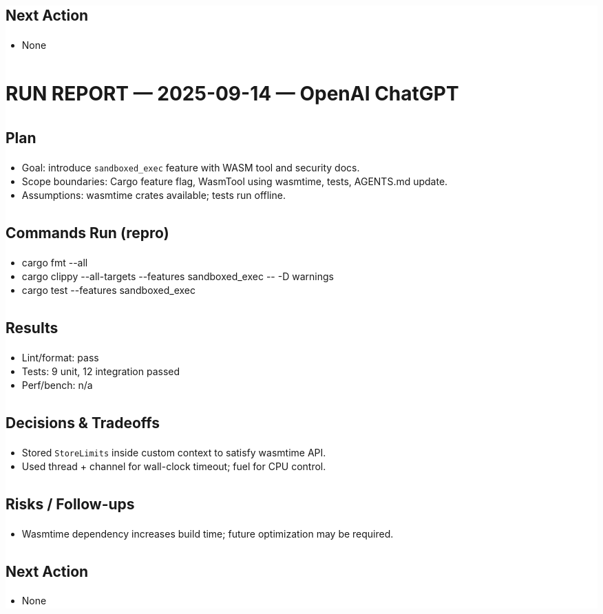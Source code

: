 ## Next Action
- None
# RUN REPORT — 2025-09-14 — OpenAI ChatGPT

## Plan
- Goal: introduce `sandboxed_exec` feature with WASM tool and security docs.
- Scope boundaries: Cargo feature flag, WasmTool using wasmtime, tests, AGENTS.md update.
- Assumptions: wasmtime crates available; tests run offline.

## Commands Run (repro)
- cargo fmt --all
- cargo clippy --all-targets --features sandboxed_exec -- -D warnings
- cargo test --features sandboxed_exec

## Results
- Lint/format: pass
- Tests: 9 unit, 12 integration passed
- Perf/bench: n/a

## Decisions & Tradeoffs
- Stored `StoreLimits` inside custom context to satisfy wasmtime API.
- Used thread + channel for wall-clock timeout; fuel for CPU control.

## Risks / Follow-ups
- Wasmtime dependency increases build time; future optimization may be required.

## Next Action
- None
